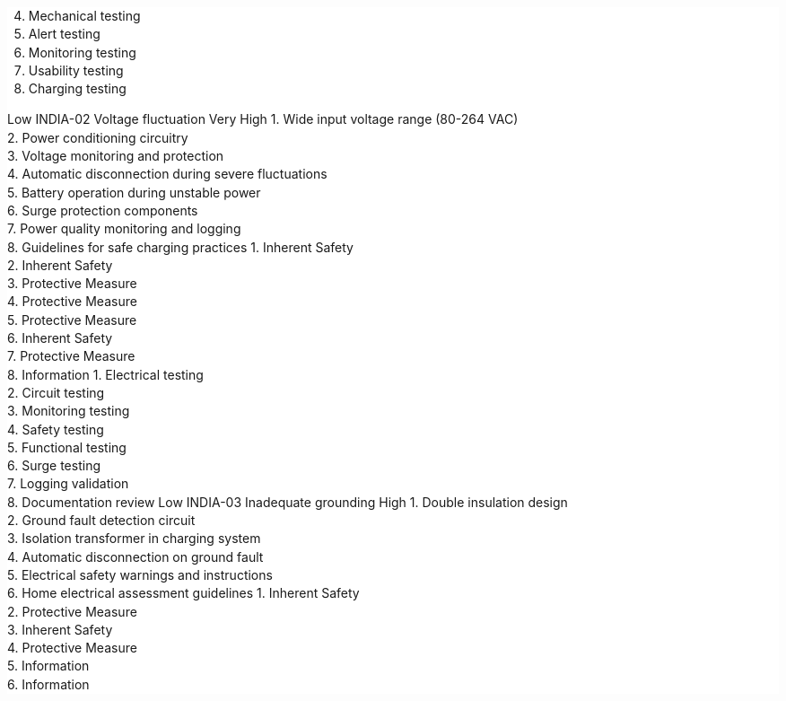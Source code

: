 4. Mechanical testing<br>
5. Alert testing<br>
6. Monitoring testing<br>
7. Usability testing<br>
8. Charging testing
</td>
<td>Low</td>
</tr>
<tr>
<td>INDIA-02</td>
<td>Voltage fluctuation</td>
<td>Very High</td>
<td>
1. Wide input voltage range (80-264 VAC)<br>
2. Power conditioning circuitry<br>
3. Voltage monitoring and protection<br>
4. Automatic disconnection during severe fluctuations<br>
5. Battery operation during unstable power<br>
6. Surge protection components<br>
7. Power quality monitoring and logging<br>
8. Guidelines for safe charging practices
</td>
<td>
1. Inherent Safety<br>
2. Inherent Safety<br>
3. Protective Measure<br>
4. Protective Measure<br>
5. Protective Measure<br>
6. Inherent Safety<br>
7. Protective Measure<br>
8. Information
</td>
<td>
1. Electrical testing<br>
2. Circuit testing<br>
3. Monitoring testing<br>
4. Safety testing<br>
5. Functional testing<br>
6. Surge testing<br>
7. Logging validation<br>
8. Documentation review
</td>
<td>Low</td>
</tr>
<tr>
<td>INDIA-03</td>
<td>Inadequate grounding</td>
<td>High</td>
<td>
1. Double insulation design<br>
2. Ground fault detection circuit<br>
3. Isolation transformer in charging system<br>
4. Automatic disconnection on ground fault<br>
5. Electrical safety warnings and instructions<br>
6. Home electrical assessment guidelines
</td>
<td>
1. Inherent Safety<br>
2. Protective Measure<br>
3. Inherent Safety<br>
4. Protective Measure<br>
5. Information<br>
6. Information
</td>